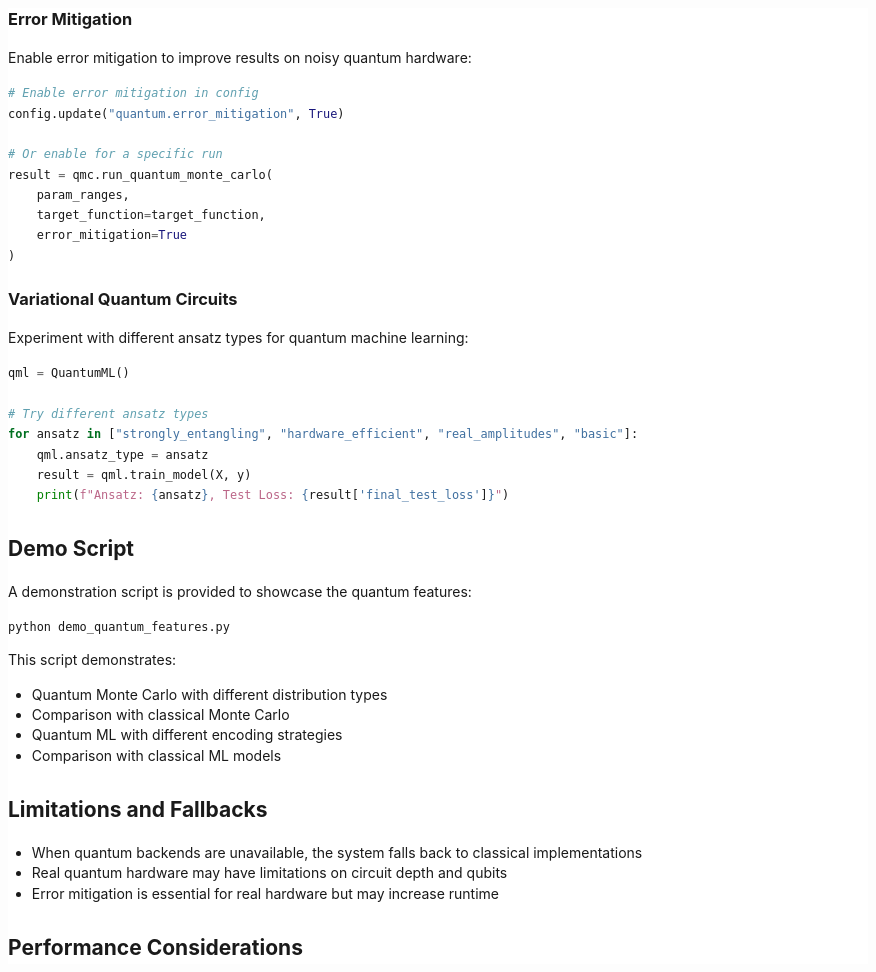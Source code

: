 ```python
```

### Error Mitigation

Enable error mitigation to improve results on noisy quantum hardware:

```python
# Enable error mitigation in config
config.update("quantum.error_mitigation", True)

# Or enable for a specific run
result = qmc.run_quantum_monte_carlo(
    param_ranges, 
    target_function=target_function,
    error_mitigation=True
)
```

### Variational Quantum Circuits

Experiment with different ansatz types for quantum machine learning:

```python
qml = QuantumML()

# Try different ansatz types
for ansatz in ["strongly_entangling", "hardware_efficient", "real_amplitudes", "basic"]:
    qml.ansatz_type = ansatz
    result = qml.train_model(X, y)
    print(f"Ansatz: {ansatz}, Test Loss: {result['final_test_loss']}")
```

## Demo Script

A demonstration script is provided to showcase the quantum features:

```bash
python demo_quantum_features.py
```

This script demonstrates:
- Quantum Monte Carlo with different distribution types
- Comparison with classical Monte Carlo
- Quantum ML with different encoding strategies
- Comparison with classical ML models

## Limitations and Fallbacks

- When quantum backends are unavailable, the system falls back to classical implementations
- Real quantum hardware may have limitations on circuit depth and qubits
- Error mitigation is essential for real hardware but may increase runtime

## Performance Considerations
